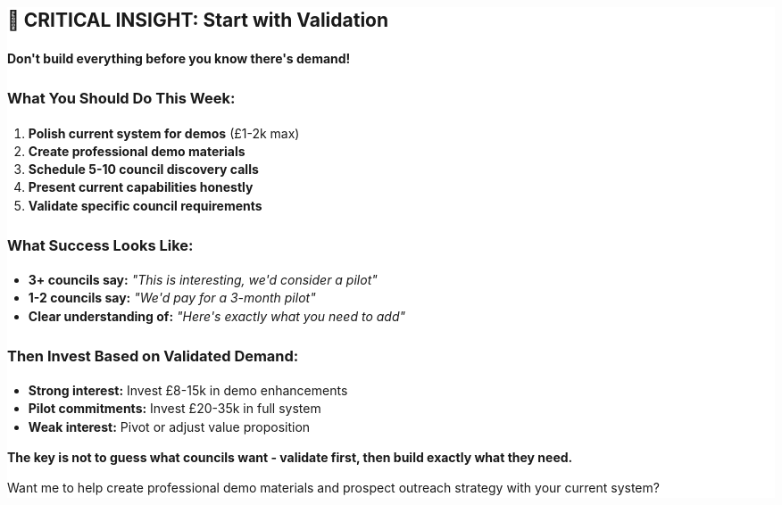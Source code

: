 
## 🚨 **CRITICAL INSIGHT: Start with Validation**

**Don't build everything before you know there's demand!**

### **What You Should Do This Week:**
1. **Polish current system for demos** (£1-2k max)
2. **Create professional demo materials** 
3. **Schedule 5-10 council discovery calls**
4. **Present current capabilities honestly**
5. **Validate specific council requirements**

### **What Success Looks Like:**
- **3+ councils say:** *"This is interesting, we'd consider a pilot"*
- **1-2 councils say:** *"We'd pay for a 3-month pilot"*  
- **Clear understanding of:** *"Here's exactly what you need to add"*

### **Then Invest Based on Validated Demand:**
- **Strong interest:** Invest £8-15k in demo enhancements
- **Pilot commitments:** Invest £20-35k in full system  
- **Weak interest:** Pivot or adjust value proposition

**The key is not to guess what councils want - validate first, then build exactly what they need.**

Want me to help create professional demo materials and prospect outreach strategy with your current system?